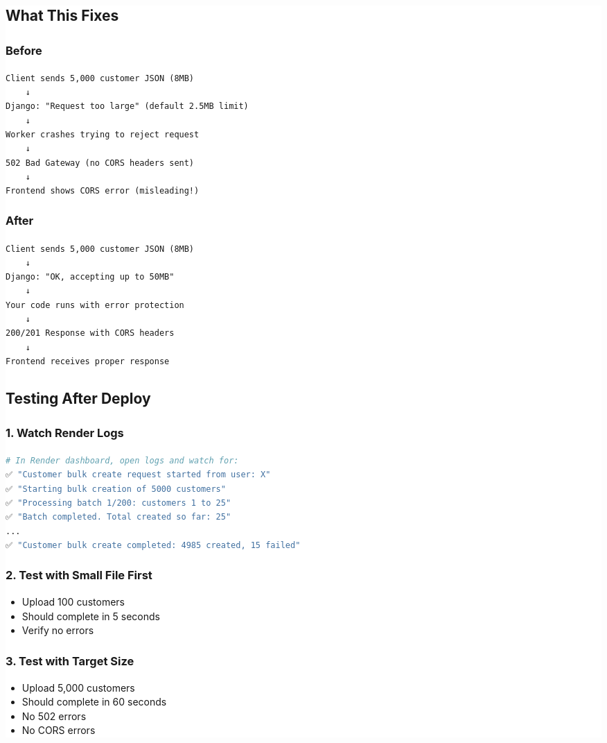 ## What This Fixes

### Before
```
Client sends 5,000 customer JSON (8MB)
    ↓
Django: "Request too large" (default 2.5MB limit)
    ↓
Worker crashes trying to reject request
    ↓
502 Bad Gateway (no CORS headers sent)
    ↓
Frontend shows CORS error (misleading!)
```

### After
```
Client sends 5,000 customer JSON (8MB)
    ↓
Django: "OK, accepting up to 50MB"
    ↓
Your code runs with error protection
    ↓
200/201 Response with CORS headers
    ↓
Frontend receives proper response
```

## Testing After Deploy

### 1. Watch Render Logs
```bash
# In Render dashboard, open logs and watch for:
✅ "Customer bulk create request started from user: X"
✅ "Starting bulk creation of 5000 customers"
✅ "Processing batch 1/200: customers 1 to 25"
✅ "Batch completed. Total created so far: 25"
...
✅ "Customer bulk create completed: 4985 created, 15 failed"
```

### 2. Test with Small File First
- Upload 100 customers
- Should complete in 5 seconds
- Verify no errors

### 3. Test with Target Size
- Upload 5,000 customers  
- Should complete in 60 seconds
- No 502 errors
- No CORS errors
